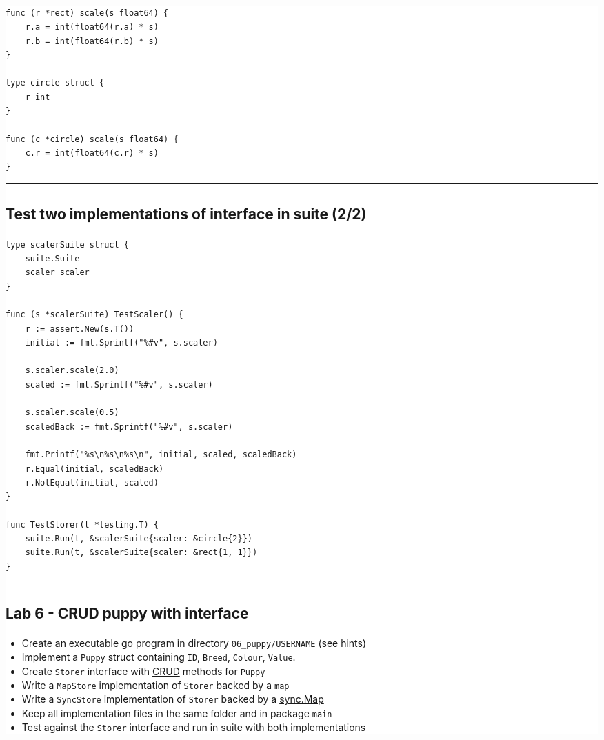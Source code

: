 	func (r *rect) scale(s float64) {
		r.a = int(float64(r.a) * s)
		r.b = int(float64(r.b) * s)
	}

	type circle struct {
		r int
	}

	func (c *circle) scale(s float64) {
		c.r = int(float64(c.r) * s)
	}


---
## Test two implementations of interface in suite (2/2)

	type scalerSuite struct {
		suite.Suite
		scaler scaler
	}

	func (s *scalerSuite) TestScaler() {
		r := assert.New(s.T())
		initial := fmt.Sprintf("%#v", s.scaler)

		s.scaler.scale(2.0)
		scaled := fmt.Sprintf("%#v", s.scaler)

		s.scaler.scale(0.5)
		scaledBack := fmt.Sprintf("%#v", s.scaler)

		fmt.Printf("%s\n%s\n%s\n", initial, scaled, scaledBack)
		r.Equal(initial, scaledBack)
		r.NotEqual(initial, scaled)
	}

	func TestStorer(t *testing.T) {
		suite.Run(t, &scalerSuite{scaler: &circle{2}})
		suite.Run(t, &scalerSuite{scaler: &rect{1, 1}})
	}


---
## Lab 6 - CRUD puppy with interface

- Create an executable go program in directory `06_puppy/USERNAME` (see [hints](https://github.com/anz-bank/go-samplerest/blob/master/pkg/pet/types.go))
- Implement a `Puppy` struct containing `ID`, `Breed`, `Colour`, `Value`.
- Create `Storer` interface with [CRUD](https://en.wikipedia.org/wiki/Create,_read,_update_and_delete) methods for `Puppy`
- Write a `MapStore` implementation of `Storer` backed by a `map`
- Write a `SyncStore` implementation of `Storer` backed by a [sync.Map](https://golang.org/pkg/sync/#Map)
- Keep all implementation files in the same folder and in package `main`
- Test against the `Storer` interface and run in [suite](https://godoc.org/github.com/stretchr/testify/suite) with both implementations
